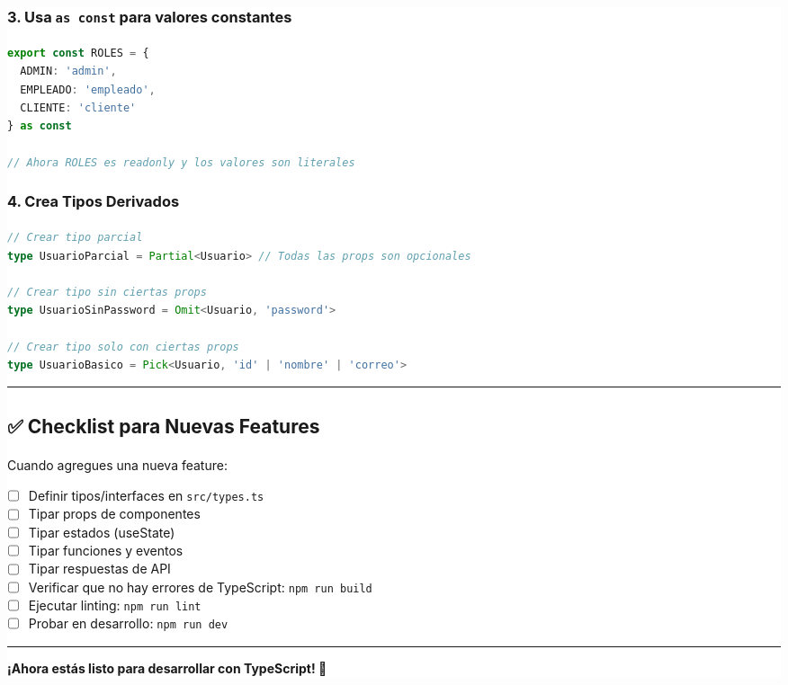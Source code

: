 ### 3. Usa `as const` para valores constantes

```typescript
export const ROLES = {
  ADMIN: 'admin',
  EMPLEADO: 'empleado',
  CLIENTE: 'cliente'
} as const

// Ahora ROLES es readonly y los valores son literales
```

### 4. Crea Tipos Derivados

```typescript
// Crear tipo parcial
type UsuarioParcial = Partial<Usuario> // Todas las props son opcionales

// Crear tipo sin ciertas props
type UsuarioSinPassword = Omit<Usuario, 'password'>

// Crear tipo solo con ciertas props
type UsuarioBasico = Pick<Usuario, 'id' | 'nombre' | 'correo'>
```

---

## ✅ Checklist para Nuevas Features

Cuando agregues una nueva feature:

- [ ] Definir tipos/interfaces en `src/types.ts`
- [ ] Tipar props de componentes
- [ ] Tipar estados (useState)
- [ ] Tipar funciones y eventos
- [ ] Tipar respuestas de API
- [ ] Verificar que no hay errores de TypeScript: `npm run build`
- [ ] Ejecutar linting: `npm run lint`
- [ ] Probar en desarrollo: `npm run dev`

---

**¡Ahora estás listo para desarrollar con TypeScript! 🎉**

